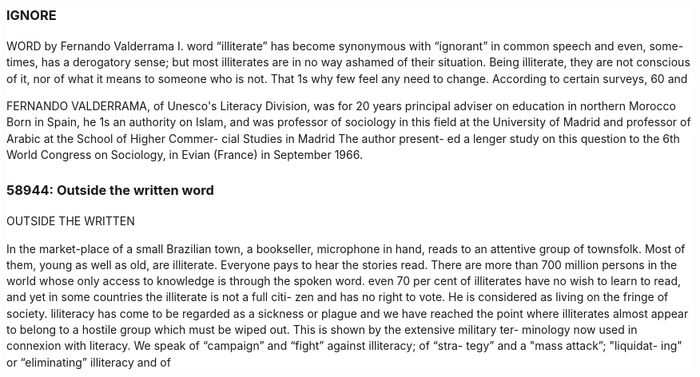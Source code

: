 ### IGNORE

    
WORD 
by Fernando Valderrama 
I. word “illiterate” has 
become synonymous with “ignorant” 
in common speech and even, some- 
times, has a derogatory sense; but 
most illiterates are in no way ashamed 
of their situation. Being illiterate, they 
are not conscious of it, nor of what it 
means to someone who is not. That 
1s why few feel any need to change. 
According to certain surveys, 60 and 
  
FERNANDO VALDERRAMA, of Unesco's 
Literacy Division, was for 20 years principal 
adviser on education in northern Morocco 
Born in Spain, he 1s an authority on Islam, 
and was professor of sociology in this field 
at the University of Madrid and professor 
of Arabic at the School of Higher Commer- 
cial Studies in Madrid The author present- 
ed a lenger study on this question to the 
6th World Congress on Sociology, in Evian 
(France) in September 1966. 


### 58944: Outside the written word

OUTSIDE 
THE WRITTEN 
  
In the market-place of a 
small Brazilian town, a 
bookseller, microphone 
in hand, reads to 
an attentive group of 
townsfolk. Most of them, 
young as well as old, are 
illiterate. Everyone 
pays to hear the stories 
read. There are more 
than 700 million persons 
in the world whose only 
access to knowledge is 
through the spoken word. 
even 70 per cent of illiterates have no 
wish to learn to read, and yet in some 
countries the illiterate is not a full citi- 
zen and has no right to vote. He is 
considered as living on the fringe of 
society. 
liliteracy has come to be regarded as 
a sickness or plague and we have 
reached the point where illiterates 
almost appear to belong to a hostile 
group which must be wiped out. This 
is shown by the extensive military ter- 
minology now used in connexion with 
literacy. We speak of “campaign” 
and “fight” against illiteracy; of “stra- 
tegy” and a "mass attack”; "liquidat- 
ing" or “eliminating” illiteracy and of 